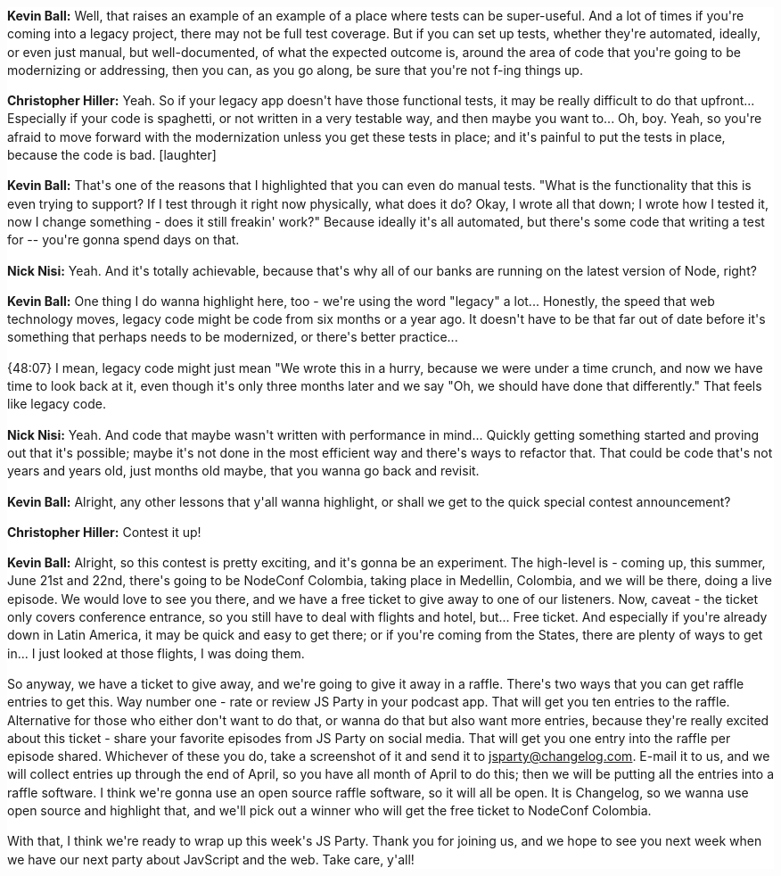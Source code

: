 **Kevin Ball:** Well, that raises an example of an example of a place where tests can be super-useful. And a lot of times if you're coming into a legacy project, there may not be full test coverage. But if you can set up tests, whether they're automated, ideally, or even just manual, but well-documented, of what the expected outcome is, around the area of code that you're going to be modernizing or addressing, then you can, as you go along, be sure that you're not f-ing things up.

**Christopher Hiller:** Yeah. So if your legacy app doesn't have those functional tests, it may be really difficult to do that upfront... Especially if your code is spaghetti, or not written in a very testable way, and then maybe you want to... Oh, boy. Yeah, so you're afraid to move forward with the modernization unless you get these tests in place; and it's painful to put the tests in place, because the code is bad. \[laughter\]

**Kevin Ball:** That's one of the reasons that I highlighted that you can even do manual tests. "What is the functionality that this is even trying to support? If I test through it right now physically, what does it do? Okay, I wrote all that down; I wrote how I tested it, now I change something - does it still freakin' work?" Because ideally it's all automated, but there's some code that writing a test for -- you're gonna spend days on that.

**Nick Nisi:** Yeah. And it's totally achievable, because that's why all of our banks are running on the latest version of Node, right?

**Kevin Ball:** One thing I do wanna highlight here, too - we're using the word "legacy" a lot... Honestly, the speed that web technology moves, legacy code might be code from six months or a year ago. It doesn't have to be that far out of date before it's something that perhaps needs to be modernized, or there's better practice...

\{48:07\} I mean, legacy code might just mean "We wrote this in a hurry, because we were under a time crunch, and now we have time to look back at it, even though it's only three months later and we say "Oh, we should have done that differently." That feels like legacy code.

**Nick Nisi:** Yeah. And code that maybe wasn't written with performance in mind... Quickly getting something started and proving out that it's possible; maybe it's not done in the most efficient way and there's ways to refactor that. That could be code that's not years and years old, just months old maybe, that you wanna go back and revisit.

**Kevin Ball:** Alright, any other lessons that y'all wanna highlight, or shall we get to the quick special contest announcement?

**Christopher Hiller:** Contest it up!

**Kevin Ball:** Alright, so this contest is pretty exciting, and it's gonna be an experiment. The high-level is - coming up, this summer, June 21st and 22nd, there's going to be NodeConf Colombia, taking place in Medellin, Colombia, and we will be there, doing a live episode. We would love to see you there, and we have a free ticket to give away to one of our listeners. Now, caveat - the ticket only covers conference entrance, so you still have to deal with flights and hotel, but... Free ticket. And especially if you're already down in Latin America, it may be quick and easy to get there; or if you're coming from the States, there are plenty of ways to get in... I just looked at those flights, I was doing them.

So anyway, we have a ticket to give away, and we're going to give it away in a raffle. There's two ways that you can get raffle entries to get this. Way number one - rate or review JS Party in your podcast app. That will get you ten entries to the raffle. Alternative for those who either don't want to do that, or wanna do that but also want more entries, because they're really excited about this ticket - share your favorite episodes from JS Party on social media. That will get you one entry into the raffle per episode shared. Whichever of these you do, take a screenshot of it and send it to jsparty@changelog.com. E-mail it to us, and we will collect entries up through the end of April, so you have all month of April to do this; then we will be putting all the entries into a raffle software. I think we're gonna use an open source raffle software, so it will all be open. It is Changelog, so we wanna use open source and highlight that, and we'll pick out a winner who will get the free ticket to NodeConf Colombia.

With that, I think we're ready to wrap up this week's JS Party. Thank you for joining us, and we hope to see you next week when we have our next party about JavScript and the web. Take care, y'all!
